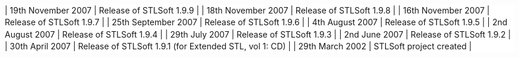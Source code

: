 | 19th November 2007    |   Release of STLSoft 1.9.9                                |
| 18th November 2007    |   Release of STLSoft 1.9.8                                |
| 16th November 2007    |   Release of STLSoft 1.9.7                                |
| 25th September 2007   |   Release of STLSoft 1.9.6                                |
| 4th August 2007       |   Release of STLSoft 1.9.5                                |
| 2nd August 2007       |   Release of STLSoft 1.9.4                                |
| 29th July 2007        |   Release of STLSoft 1.9.3                                |
| 2nd June 2007         |   Release of STLSoft 1.9.2                                |
| 30th April 2007       |   Release of STLSoft 1.9.1 (for Extended STL, vol 1: CD)  |
| 29th March 2002       |   STLSoft project created                                 |




